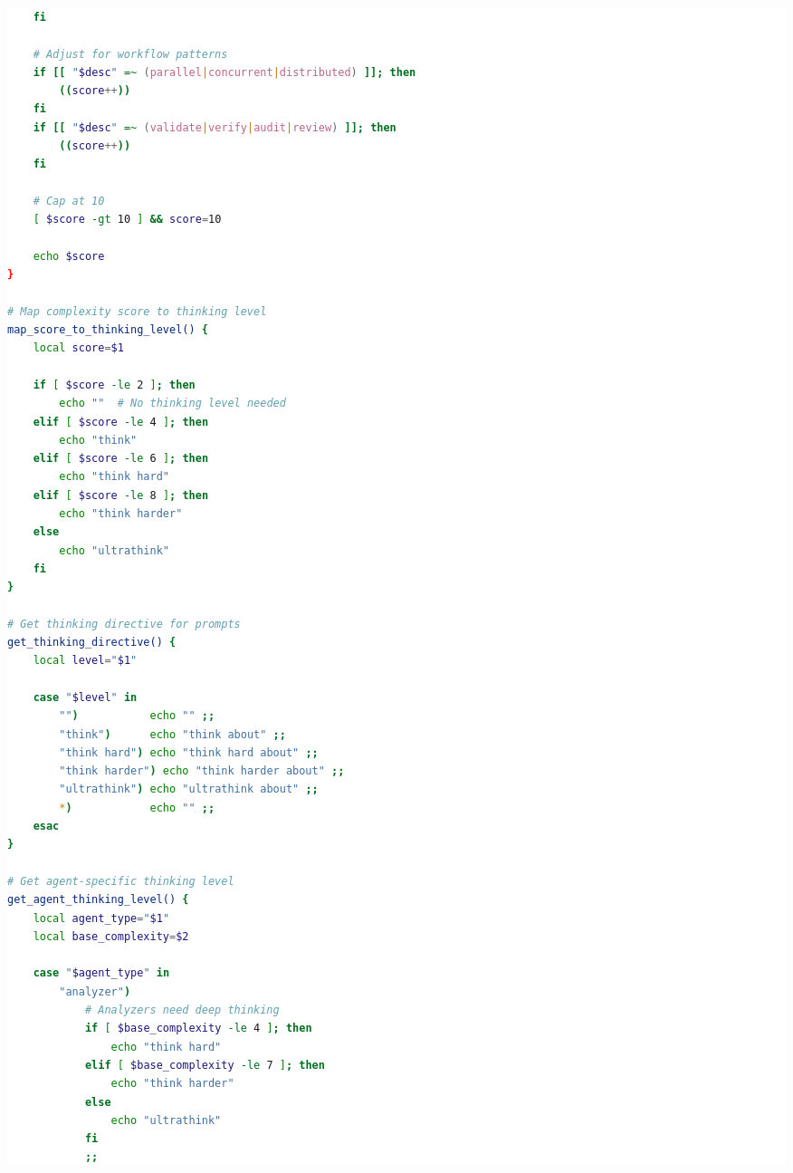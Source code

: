 ```bash
    fi

    # Adjust for workflow patterns
    if [[ "$desc" =~ (parallel|concurrent|distributed) ]]; then
        ((score++))
    fi
    if [[ "$desc" =~ (validate|verify|audit|review) ]]; then
        ((score++))
    fi

    # Cap at 10
    [ $score -gt 10 ] && score=10

    echo $score
}

# Map complexity score to thinking level
map_score_to_thinking_level() {
    local score=$1

    if [ $score -le 2 ]; then
        echo ""  # No thinking level needed
    elif [ $score -le 4 ]; then
        echo "think"
    elif [ $score -le 6 ]; then
        echo "think hard"
    elif [ $score -le 8 ]; then
        echo "think harder"
    else
        echo "ultrathink"
    fi
}

# Get thinking directive for prompts
get_thinking_directive() {
    local level="$1"

    case "$level" in
        "")           echo "" ;;
        "think")      echo "think about" ;;
        "think hard") echo "think hard about" ;;
        "think harder") echo "think harder about" ;;
        "ultrathink") echo "ultrathink about" ;;
        *)            echo "" ;;
    esac
}

# Get agent-specific thinking level
get_agent_thinking_level() {
    local agent_type="$1"
    local base_complexity=$2

    case "$agent_type" in
        "analyzer")
            # Analyzers need deep thinking
            if [ $base_complexity -le 4 ]; then
                echo "think hard"
            elif [ $base_complexity -le 7 ]; then
                echo "think harder"
            else
                echo "ultrathink"
            fi
            ;;
```